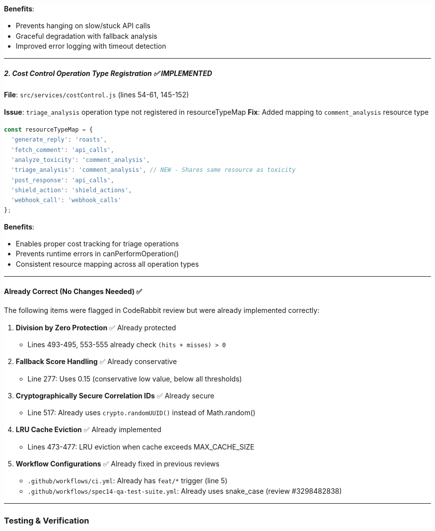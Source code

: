 **Benefits**:
- Prevents hanging on slow/stuck API calls
- Graceful degradation with fallback analysis
- Improved error logging with timeout detection

---

##### 2. Cost Control Operation Type Registration ✅ IMPLEMENTED
**File**: `src/services/costControl.js` (lines 54-61, 145-152)

**Issue**: `triage_analysis` operation type not registered in resourceTypeMap
**Fix**: Added mapping to `comment_analysis` resource type

```javascript
const resourceTypeMap = {
  'generate_reply': 'roasts',
  'fetch_comment': 'api_calls',
  'analyze_toxicity': 'comment_analysis',
  'triage_analysis': 'comment_analysis', // NEW - Shares same resource as toxicity
  'post_response': 'api_calls',
  'shield_action': 'shield_actions',
  'webhook_call': 'webhook_calls'
};
```

**Benefits**:
- Enables proper cost tracking for triage operations
- Prevents runtime errors in canPerformOperation()
- Consistent resource mapping across all operation types

---

#### Already Correct (No Changes Needed) ✅

The following items were flagged in CodeRabbit review but were already implemented correctly:

1. **Division by Zero Protection** ✅ Already protected
   - Lines 493-495, 553-555 already check `(hits + misses) > 0`

2. **Fallback Score Handling** ✅ Already conservative
   - Line 277: Uses 0.15 (conservative low value, below all thresholds)

3. **Cryptographically Secure Correlation IDs** ✅ Already secure
   - Line 517: Already uses `crypto.randomUUID()` instead of Math.random()

4. **LRU Cache Eviction** ✅ Already implemented
   - Lines 473-477: LRU eviction when cache exceeds MAX_CACHE_SIZE

5. **Workflow Configurations** ✅ Already fixed in previous reviews
   - `.github/workflows/ci.yml`: Already has `feat/*` trigger (line 5)
   - `.github/workflows/spec14-qa-test-suite.yml`: Already uses snake_case (review #3298482838)

---

### Testing & Verification
